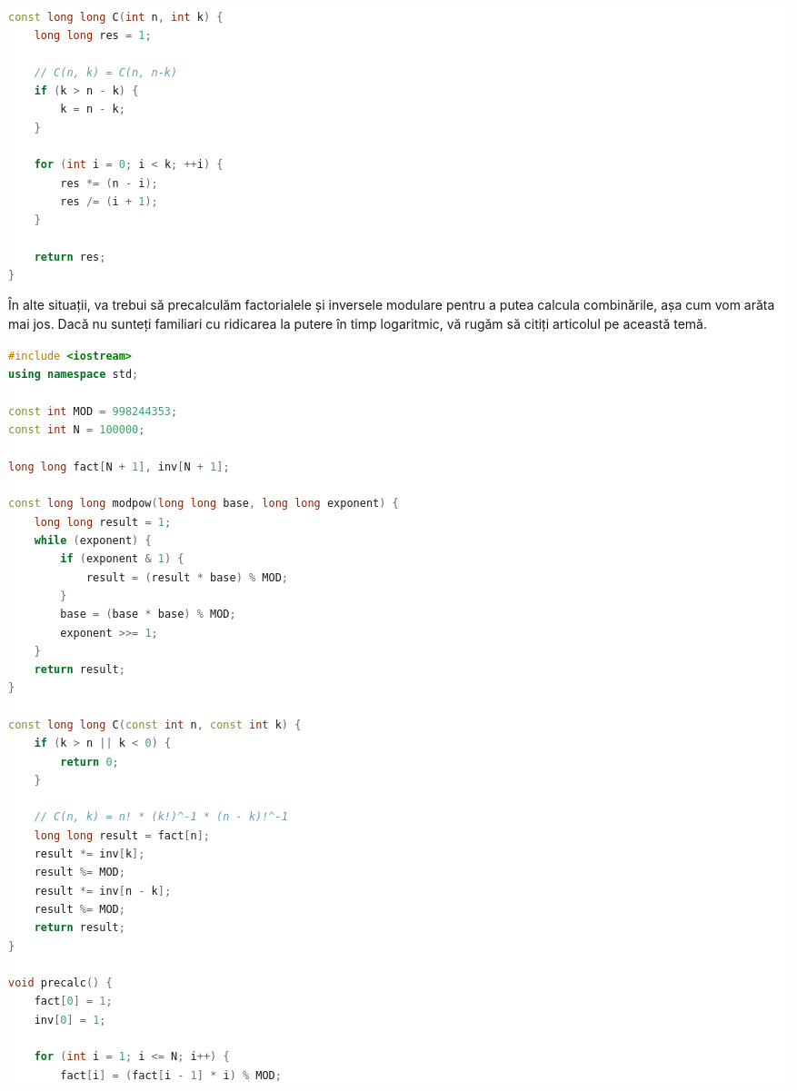 ```cpp
const long long C(int n, int k) {
    long long res = 1;

    // C(n, k) = C(n, n-k)
    if (k > n - k) {
        k = n - k;
    }

    for (int i = 0; i < k; ++i) {
        res *= (n - i);
        res /= (i + 1);
    }

    return res;
}
```


În alte situații, va trebui să precalculăm factorialele și inversele modulare
pentru a putea calcula combinările, așa cum vom arăta mai jos. Dacă nu sunteți
familiari cu ridicarea la putere în timp logaritmic, vă rugăm să citiți
articolul pe această temă.

```cpp
#include <iostream>
using namespace std;

const int MOD = 998244353;
const int N = 100000;

long long fact[N + 1], inv[N + 1];

const long long modpow(long long base, long long exponent) {
    long long result = 1;
    while (exponent) {
        if (exponent & 1) {
            result = (result * base) % MOD;
        }
        base = (base * base) % MOD;
        exponent >>= 1;
    }
    return result;
}

const long long C(const int n, const int k) {
    if (k > n || k < 0) {
        return 0;
    }
    
    // C(n, k) = n! * (k!)^-1 * (n - k)!^-1
    long long result = fact[n];
    result *= inv[k]; 
    result %= MOD;
    result *= inv[n - k]; 
    result %= MOD;
    return result;
}

void precalc() {
    fact[0] = 1;
    inv[0] = 1;

    for (int i = 1; i <= N; i++) {
        fact[i] = (fact[i - 1] * i) % MOD;
```